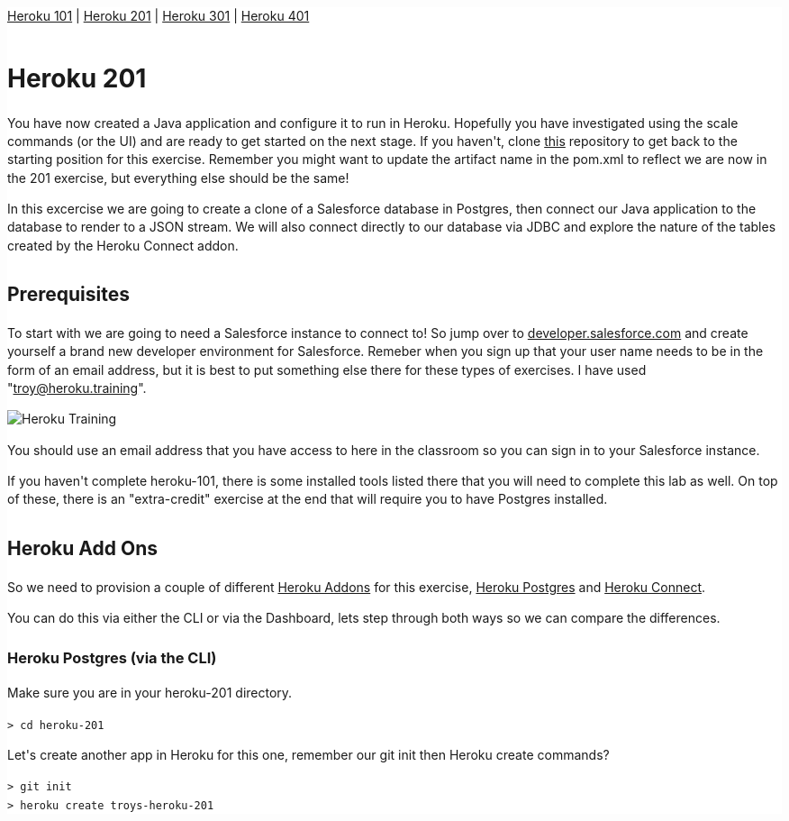 [Heroku 101](https://github.com/salesforceplatform/heroku-101) | [Heroku 201](https://github.com/salesforceplatform/heroku-201) | [Heroku 301](https://github.com/salesforceplatform/heroku-301) | [Heroku 401](https://github.com/salesforceplatform/heroku-401)

# Heroku 201

You have now created a Java application and configure it to run in Heroku. Hopefully you have investigated using the scale commands (or the UI) and are ready to get started on the next stage. If you haven't, clone [this](https://github.com/ibigfoot/heroku-training.git) repository to get back to the starting position for this exercise. Remember you might want to update the artifact name in the pom.xml to reflect we are now in the 201 exercise, but everything else should be the same!

In this excercise we are going to create a clone of a Salesforce database in Postgres, then connect our Java application to the database to render to a JSON stream. We will also connect directly to our database via JDBC and explore the nature of the tables created by the Heroku Connect addon. 

## Prerequisites 
To start with we are going to need a Salesforce instance to connect to! So jump over to [developer.salesforce.com](https://developer.salesforce.com/signup) and create yourself a brand new developer environment for Salesforce. Remeber when you sign up that your user name needs to be in the form of an email address, but it is best to put something else there for these types of exercises. I have used "troy@heroku.training".

![Heroku Training](images/1-sfdcSignup.png)

You should use an email address that you have access to here in the classroom so you can sign in to your Salesforce instance.

If you haven't complete heroku-101, there is some installed tools listed there that you will need to complete this lab as well. 
On top of these, there is an "extra-credit" exercise at the end that will require you to have Postgres installed.

## Heroku Add Ons
So we need to provision a couple of different [Heroku Addons](https://elements.heroku.com/addons) for this exercise, [Heroku Postgres](https://www.heroku.com/postgres) and [Heroku Connect](https://www.heroku.com/connect).

You can do this via either the CLI or via the Dashboard, lets step through both ways so we can compare the differences.  

### Heroku Postgres (via the CLI)

Make sure you are in your heroku-201 directory.

```
> cd heroku-201
```

Let's create another app in Heroku for this one, remember our git init then Heroku create commands? 

```
> git init
> heroku create troys-heroku-201
```
